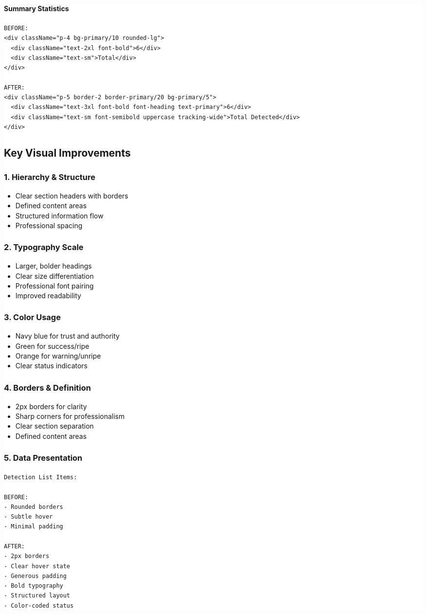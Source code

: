 #### Summary Statistics
```
BEFORE:
<div className="p-4 bg-primary/10 rounded-lg">
  <div className="text-2xl font-bold">6</div>
  <div className="text-sm">Total</div>
</div>

AFTER:
<div className="p-5 border-2 border-primary/20 bg-primary/5">
  <div className="text-3xl font-bold font-heading text-primary">6</div>
  <div className="text-sm font-semibold uppercase tracking-wide">Total Detected</div>
</div>
```

## Key Visual Improvements

### 1. **Hierarchy & Structure**
- Clear section headers with borders
- Defined content areas
- Structured information flow
- Professional spacing

### 2. **Typography Scale**
- Larger, bolder headings
- Clear size differentiation
- Professional font pairing
- Improved readability

### 3. **Color Usage**
- Navy blue for trust and authority
- Green for success/ripe
- Orange for warning/unripe
- Clear status indicators

### 4. **Borders & Definition**
- 2px borders for clarity
- Sharp corners for professionalism
- Clear section separation
- Defined content areas

### 5. **Data Presentation**
```
Detection List Items:

BEFORE:
- Rounded borders
- Subtle hover
- Minimal padding

AFTER:
- 2px borders
- Clear hover state
- Generous padding
- Bold typography
- Structured layout
- Color-coded status
```
